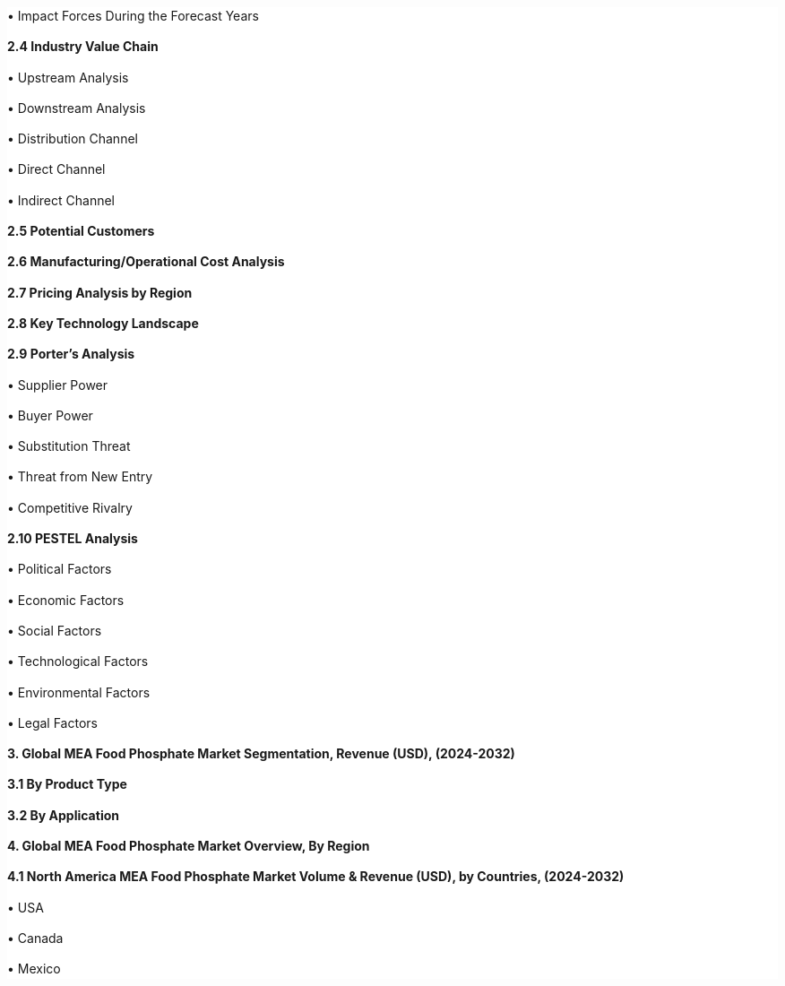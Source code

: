 • Impact Forces During the Forecast Years

<strong>2.4 Industry Value Chain</strong>

• Upstream Analysis

• Downstream Analysis

• Distribution Channel

• Direct Channel

• Indirect Channel

<strong>2.5 Potential Customers</strong>

<strong>2.6 Manufacturing/Operational Cost Analysis</strong>

<strong>2.7 Pricing Analysis by Region</strong>

<strong>2.8 Key Technology Landscape</strong>

<strong>2.9 Porter’s Analysis</strong>

• Supplier Power

• Buyer Power

• Substitution Threat

• Threat from New Entry

• Competitive Rivalry

<strong>2.10 PESTEL Analysis</strong>

• Political Factors

• Economic Factors

• Social Factors

• Technological Factors

• Environmental Factors

• Legal Factors

<strong>3. Global MEA Food Phosphate Market Segmentation, Revenue (USD), (2024-2032)</strong>

<strong>3.1 By Product Type</strong>

<strong>3.2 By Application</strong>

<strong>4. Global MEA Food Phosphate Market Overview, By Region</strong>

<strong>4.1 North America MEA Food Phosphate Market Volume &amp; Revenue (USD), by Countries, (2024-2032)</strong>

• USA

• Canada

• Mexico
